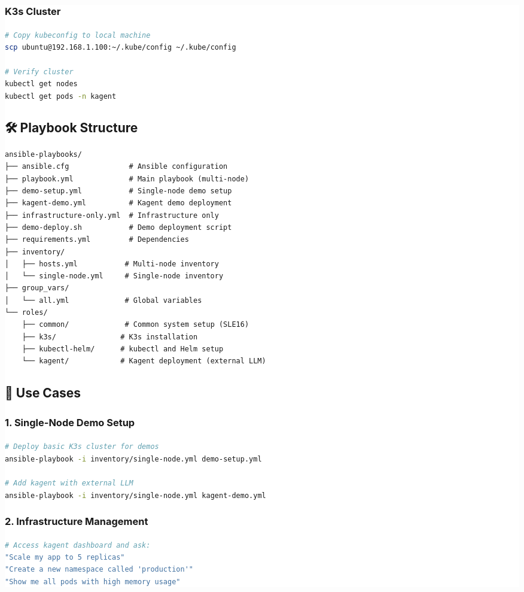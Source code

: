 ### K3s Cluster

```bash
# Copy kubeconfig to local machine
scp ubuntu@192.168.1.100:~/.kube/config ~/.kube/config

# Verify cluster
kubectl get nodes
kubectl get pods -n kagent
```

## 🛠️ Playbook Structure

```
ansible-playbooks/
├── ansible.cfg              # Ansible configuration
├── playbook.yml             # Main playbook (multi-node)
├── demo-setup.yml           # Single-node demo setup
├── kagent-demo.yml          # Kagent demo deployment
├── infrastructure-only.yml  # Infrastructure only
├── demo-deploy.sh           # Demo deployment script
├── requirements.yml         # Dependencies
├── inventory/
│   ├── hosts.yml           # Multi-node inventory
│   └── single-node.yml     # Single-node inventory
├── group_vars/
│   └── all.yml             # Global variables
└── roles/
    ├── common/             # Common system setup (SLE16)
    ├── k3s/               # K3s installation
    ├── kubectl-helm/      # kubectl and Helm setup
    └── kagent/            # Kagent deployment (external LLM)
```

## 🎯 Use Cases

### 1. Single-Node Demo Setup

```bash
# Deploy basic K3s cluster for demos
ansible-playbook -i inventory/single-node.yml demo-setup.yml

# Add kagent with external LLM
ansible-playbook -i inventory/single-node.yml kagent-demo.yml
```

### 2. Infrastructure Management

```bash
# Access kagent dashboard and ask:
"Scale my app to 5 replicas"
"Create a new namespace called 'production'"
"Show me all pods with high memory usage"
```
